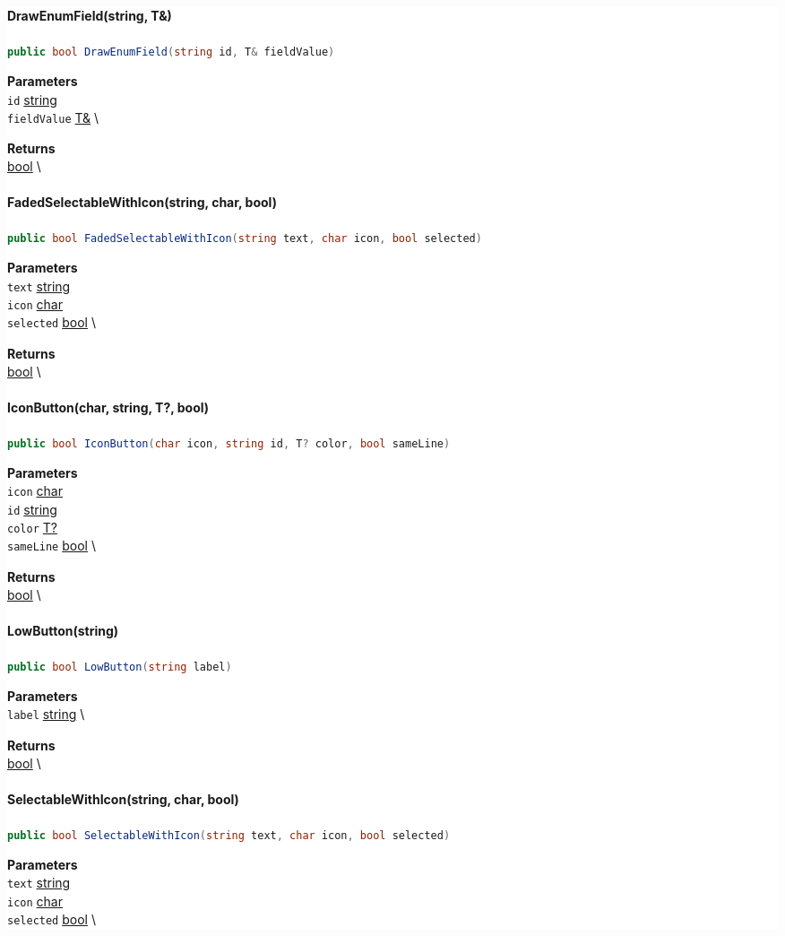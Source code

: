 #### DrawEnumField(string, T&)
```csharp
public bool DrawEnumField(string id, T& fieldValue)
```

**Parameters** \
`id` [string](https://learn.microsoft.com/en-us/dotnet/api/System.String?view=net-7.0) \
`fieldValue` [T&]() \

**Returns** \
[bool](https://learn.microsoft.com/en-us/dotnet/api/System.Boolean?view=net-7.0) \

#### FadedSelectableWithIcon(string, char, bool)
```csharp
public bool FadedSelectableWithIcon(string text, char icon, bool selected)
```

**Parameters** \
`text` [string](https://learn.microsoft.com/en-us/dotnet/api/System.String?view=net-7.0) \
`icon` [char](https://learn.microsoft.com/en-us/dotnet/api/System.Char?view=net-7.0) \
`selected` [bool](https://learn.microsoft.com/en-us/dotnet/api/System.Boolean?view=net-7.0) \

**Returns** \
[bool](https://learn.microsoft.com/en-us/dotnet/api/System.Boolean?view=net-7.0) \

#### IconButton(char, string, T?, bool)
```csharp
public bool IconButton(char icon, string id, T? color, bool sameLine)
```

**Parameters** \
`icon` [char](https://learn.microsoft.com/en-us/dotnet/api/System.Char?view=net-7.0) \
`id` [string](https://learn.microsoft.com/en-us/dotnet/api/System.String?view=net-7.0) \
`color` [T?](https://learn.microsoft.com/en-us/dotnet/api/System.Nullable-1?view=net-7.0) \
`sameLine` [bool](https://learn.microsoft.com/en-us/dotnet/api/System.Boolean?view=net-7.0) \

**Returns** \
[bool](https://learn.microsoft.com/en-us/dotnet/api/System.Boolean?view=net-7.0) \

#### LowButton(string)
```csharp
public bool LowButton(string label)
```

**Parameters** \
`label` [string](https://learn.microsoft.com/en-us/dotnet/api/System.String?view=net-7.0) \

**Returns** \
[bool](https://learn.microsoft.com/en-us/dotnet/api/System.Boolean?view=net-7.0) \

#### SelectableWithIcon(string, char, bool)
```csharp
public bool SelectableWithIcon(string text, char icon, bool selected)
```

**Parameters** \
`text` [string](https://learn.microsoft.com/en-us/dotnet/api/System.String?view=net-7.0) \
`icon` [char](https://learn.microsoft.com/en-us/dotnet/api/System.Char?view=net-7.0) \
`selected` [bool](https://learn.microsoft.com/en-us/dotnet/api/System.Boolean?view=net-7.0) \
